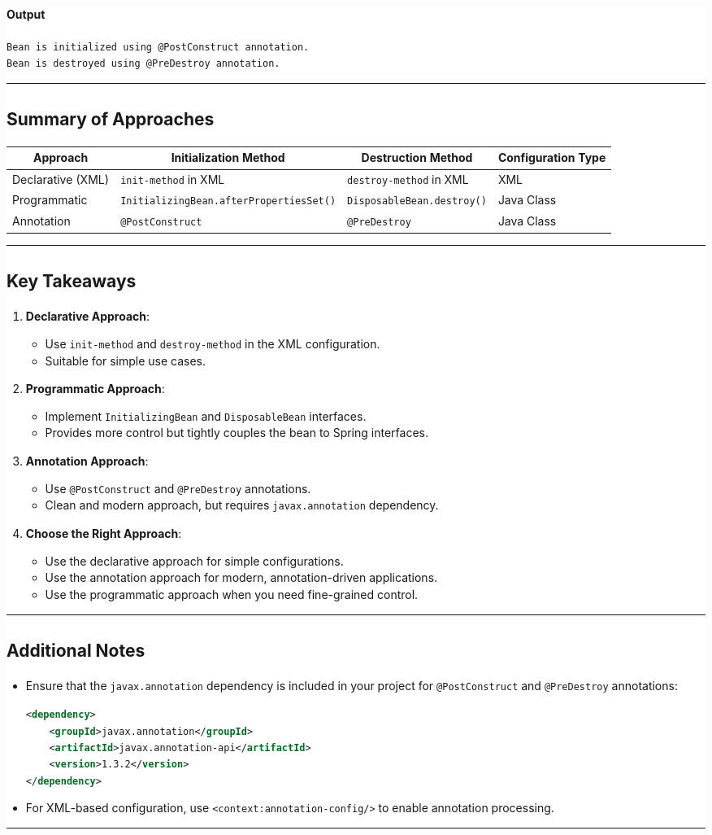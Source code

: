 #### Output
```
Bean is initialized using @PostConstruct annotation.
Bean is destroyed using @PreDestroy annotation.
```

---

## Summary of Approaches

| Approach          | Initialization Method          | Destruction Method          | Configuration Type |
|-------------------|--------------------------------|-----------------------------|--------------------|
| Declarative (XML) | `init-method` in XML           | `destroy-method` in XML     | XML                |
| Programmatic      | `InitializingBean.afterPropertiesSet()` | `DisposableBean.destroy()` | Java Class         |
| Annotation        | `@PostConstruct`               | `@PreDestroy`               | Java Class         |

---

## Key Takeaways

1. **Declarative Approach**:
    - Use `init-method` and `destroy-method` in the XML configuration.
    - Suitable for simple use cases.

2. **Programmatic Approach**:
    - Implement `InitializingBean` and `DisposableBean` interfaces.
    - Provides more control but tightly couples the bean to Spring interfaces.

3. **Annotation Approach**:
    - Use `@PostConstruct` and `@PreDestroy` annotations.
    - Clean and modern approach, but requires `javax.annotation` dependency.

4. **Choose the Right Approach**:
    - Use the declarative approach for simple configurations.
    - Use the annotation approach for modern, annotation-driven applications.
    - Use the programmatic approach when you need fine-grained control.

---

## Additional Notes

- Ensure that the `javax.annotation` dependency is included in your project for `@PostConstruct` and `@PreDestroy` annotations:
  ```xml
  <dependency>
      <groupId>javax.annotation</groupId>
      <artifactId>javax.annotation-api</artifactId>
      <version>1.3.2</version>
  </dependency>
  ```

- For XML-based configuration, use `<context:annotation-config/>` to enable annotation processing.

---
